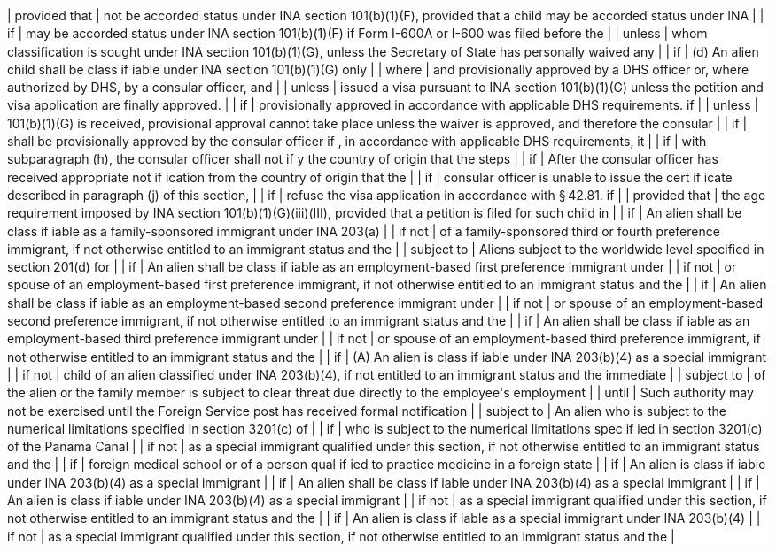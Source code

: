 | provided that  | not be accorded status under INA section 101(b)(1)(F), provided that a child may be accorded status under INA                            |
| if             | may be accorded status under INA section 101(b)(1)(F) if Form I-600A or I-600 was filed before the                                       |
| unless         | whom classification is sought under INA section 101(b)(1)(G), unless the Secretary of State has personally waived any                    |
| if             | (d) An alien child shall be class if iable under INA section 101(b)(1)(G) only                                                           |
| where          | and provisionally approved by a DHS officer or, where authorized by DHS, by a consular officer, and                                      |
| unless         | issued a visa pursuant to INA section 101(b)(1)(G) unless  the petition and visa application are finally approved.                       |
| if             | provisionally approved in accordance with applicable DHS requirements. if                                                                |
| unless         | 101(b)(1)(G) is received, provisional approval cannot take place unless the waiver is approved, and therefore the consular               |
| if             | shall be provisionally approved by the consular officer if , in accordance with applicable DHS requirements, it                          |
| if             | with subparagraph (h), the consular officer shall not if y the country of origin that the steps                                          |
| if             | After the consular officer has received appropriate not if ication from the country of origin that the                                   |
| if             | consular officer is unable to issue the cert if icate described in paragraph (j) of this section,                                        |
| if             | refuse the visa application in accordance with &#167;&#8201;42.81. if                                                                    |
| provided that  | the age requirement imposed by INA section 101(b)(1)(G)(iii)(III), provided that a petition is filed for such child in                   |
| if             | An alien shall be class if iable as a family-sponsored immigrant under INA 203(a)                                                        |
| if not         | of a family-sponsored third or fourth preference immigrant, if not otherwise entitled to an immigrant status and the                     |
| subject to     | Aliens  subject to the worldwide level specified in section 201(d) for                                                                   |
| if             | An alien shall be class if iable as an employment-based first preference immigrant under                                                 |
| if not         | or spouse of an employment-based first preference immigrant, if not otherwise entitled to an immigrant status and the                    |
| if             | An alien shall be class if iable as an employment-based second preference immigrant under                                                |
| if not         | or spouse of an employment-based second preference immigrant, if not otherwise entitled to an immigrant status and the                   |
| if             | An alien shall be class if iable as an employment-based third preference immigrant under                                                 |
| if not         | or spouse of an employment-based third preference immigrant, if not otherwise entitled to an immigrant status and the                    |
| if             | (A) An alien is class if iable under INA 203(b)(4) as a special immigrant                                                                |
| if not         | child of an alien classified under INA 203(b)(4), if not entitled to an immigrant status and the immediate                               |
| subject to     | of the alien or the family member is subject to clear threat due directly to the employee's employment                                   |
| until          | Such authority may not be exercised  until the Foreign Service post has received formal notification                                     |
| subject to     | An alien who is  subject to the numerical limitations specified in section 3201(c) of                                                    |
| if             | who is subject to the numerical limitations spec if ied in section 3201(c) of the Panama Canal                                           |
| if not         | as a special immigrant qualified under this section, if not otherwise entitled to an immigrant status and the                            |
| if             | foreign medical school or of a person qual if ied to practice medicine in a foreign state                                                |
| if             | An alien is class if iable under INA 203(b)(4) as a special immigrant                                                                    |
| if             | An alien shall be class if iable under INA 203(b)(4) as a special immigrant                                                              |
| if             | An alien is class if iable under INA 203(b)(4) as a special immigrant                                                                    |
| if not         | as a special immigrant qualified under this section, if not otherwise entitled to an immigrant status and the                            |
| if             | An alien is class if iable as a special immigrant under INA 203(b)(4)                                                                    |
| if not         | as a special immigrant qualified under this section, if not otherwise entitled to an immigrant status and the                            |